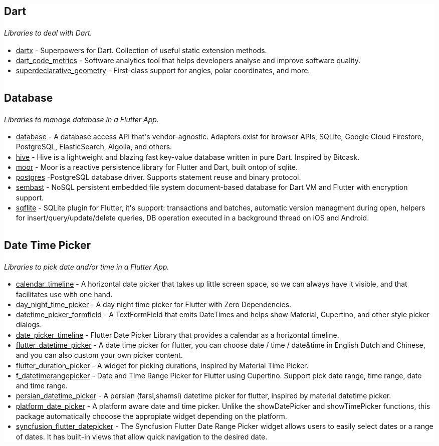 ## Dart

*Libraries to deal with Dart.*

* [dartx](https://pub.dev/packages/dartx) - Superpowers for Dart. Collection of useful static extension methods.
* [dart_code_metrics](https://pub.dev/packages/dart_code_metrics) - Software analytics tool that helps developers analyse and improve software quality.
* [superdeclarative_geometry](https://pub.dev/packages/superdeclarative_geometry) - First-class support for angles, polar coordinates, and more.

## Database

*Libraries to manage database in a Flutter App.*

* [database](https://pub.dev/packages/database) - A database access API that's vendor-agnostic. Adapters exist for browser APIs, SQLite, Google Cloud Firestore, PostgreSQL, ElasticSearch, Algolia, and others.
* [hive](https://pub.dev/packages/hive) - Hive is a lightweight and blazing fast key-value database written in pure Dart. Inspired by Bitcask.
* [moor](https://pub.dev/packages/moor) - Moor is a reactive persistence library for Flutter and Dart, built ontop of sqlite.
* [postgres](https://github.com/stablekernel/postgresql-dart) -PostgreSQL database driver. Supports statement reuse and binary protocol.
* [sembast](https://pub.dev/packages/sembast) - NoSQL persistent embedded file system document-based database for Dart VM and Flutter with encryption support.
* [sqflite](https://pub.dev/packages/sqflite) - SQLite plugin for Flutter, it's support: transactions and batches, automatic version managment during open, helpers for insert/query/update/delete queries, DB operation executed in a background thread on iOS and Android.

## Date Time Picker

*Libraries to pick date and/or time in a Flutter App.*

* [calendar_timeline](https://pub.dev/packages/calendar_timeline) - A horizontal date picker that takes up little screen space, so we can always have it visible, and that facilitates use with one hand.
* [day_night_time_picker](https://pub.dev/packages/day_night_time_picker) - A day night time picker for Flutter with Zero Dependencies.
* [datetime_picker_formfield](https://pub.dev/packages/datetime_picker_formfield) - A TextFormField that emits DateTimes and helps show Material, Cupertino, and other style picker dialogs.
* [date_picker_timeline](https://pub.dev/packages/date_picker_timeline) - Flutter Date Picker Library that provides a calendar as a horizontal timeline.
* [flutter_datetime_picker](https://pub.dev/packages/flutter_datetime_picker) - A date time picker for flutter, you can choose date / time / date&time in English Dutch and Chinese, and you can also custom your own picker content. 
* [flutter_duration_picker](https://pub.dev/packages/flutter_duration_picker) - A widget for picking durations, inspired by Material Time Picker.
* [f_datetimerangepicker](https://pub.dev/packages/f_datetimerangepicker) - Date and Time Range Picker for Flutter using Cupertino. Support pick date range, time range, date and time range.
* [persian_datetime_picker](https://pub.dev/packages/persian_datetime_picker) - A persian (farsi,shamsi) datetime picker for flutter, inspired by material datetime picker.
* [platform_date_picker](https://pub.dev/packages/platform_date_picker) - A platform aware date and time picker. Unlike the showDatePicker and showTimePicker functions, this package automatically chooose the appropiate widget depending on the platform.
* [syncfusion_flutter_datepicker](https://pub.dev/packages/syncfusion_flutter_datepicker) - The Syncfusion Flutter Date Range Picker widget allows users to easily select dates or a range of dates. It has built-in views that allow quick navigation to the desired date.
